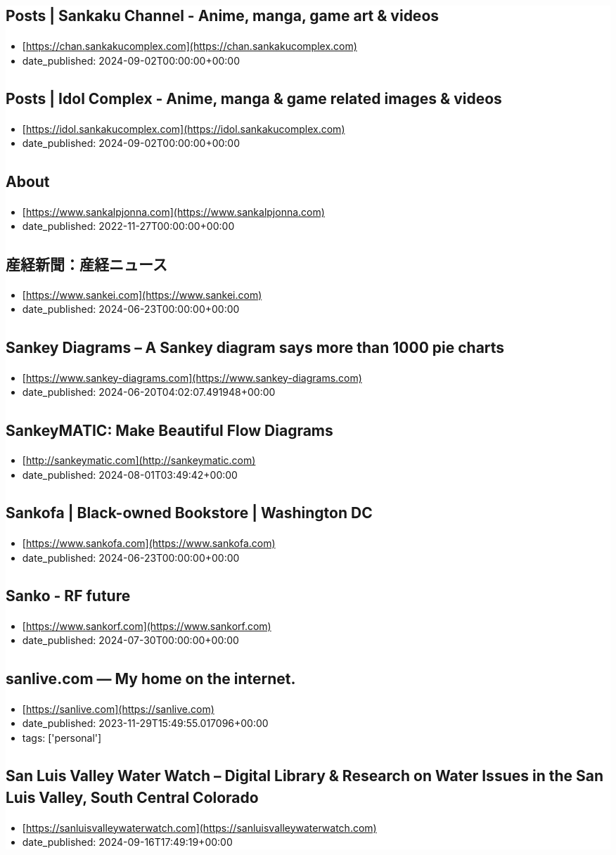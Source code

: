  ## Posts | Sankaku Channel - Anime, manga, game art & videos
 - [https://chan.sankakucomplex.com](https://chan.sankakucomplex.com)
 - date_published: 2024-09-02T00:00:00+00:00

 ## Posts | Idol Complex - Anime, manga & game related images & videos
 - [https://idol.sankakucomplex.com](https://idol.sankakucomplex.com)
 - date_published: 2024-09-02T00:00:00+00:00

 ## About
 - [https://www.sankalpjonna.com](https://www.sankalpjonna.com)
 - date_published: 2022-11-27T00:00:00+00:00

 ## 産経新聞：産経ニュース
 - [https://www.sankei.com](https://www.sankei.com)
 - date_published: 2024-06-23T00:00:00+00:00

 ## Sankey Diagrams – A Sankey diagram says more than 1000 pie charts
 - [https://www.sankey-diagrams.com](https://www.sankey-diagrams.com)
 - date_published: 2024-06-20T04:02:07.491948+00:00

 ## SankeyMATIC: Make Beautiful Flow Diagrams
 - [http://sankeymatic.com](http://sankeymatic.com)
 - date_published: 2024-08-01T03:49:42+00:00

 ## Sankofa | Black-owned Bookstore | Washington DC
 - [https://www.sankofa.com](https://www.sankofa.com)
 - date_published: 2024-06-23T00:00:00+00:00

 ## Sanko - RF future
 - [https://www.sankorf.com](https://www.sankorf.com)
 - date_published: 2024-07-30T00:00:00+00:00

 ## sanlive.com — My home on the internet.
 - [https://sanlive.com](https://sanlive.com)
 - date_published: 2023-11-29T15:49:55.017096+00:00
 - tags: ['personal']

 ## San Luis Valley Water Watch – Digital Library & Research on Water Issues in the San Luis Valley, South Central Colorado
 - [https://sanluisvalleywaterwatch.com](https://sanluisvalleywaterwatch.com)
 - date_published: 2024-09-16T17:49:19+00:00
